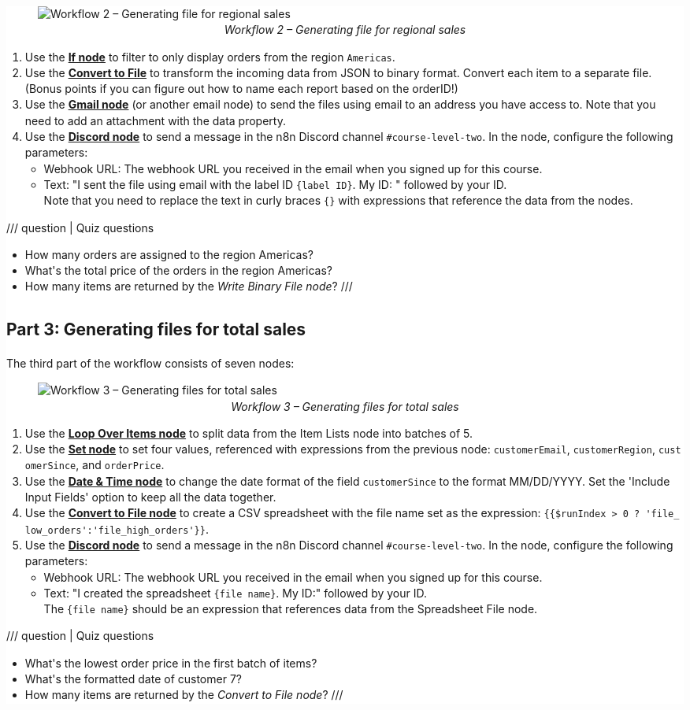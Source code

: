 <figure><img src="/_images/courses/level-two/chapter-five/workflow2_2.png" alt="Workflow 2 – Generating file for regional sales" style="width:100%"><figcaption align = "center"><i>Workflow 2 – Generating file for regional sales</i></figcaption></figure>

1. Use the [**If node**](/integrations/builtin/core-nodes/n8n-nodes-base.if/) to filter to only display orders from the region `Americas`.
2. Use the [**Convert to File**](/integrations/builtin/core-nodes/n8n-nodes-base.converttofile/) to transform the incoming data from JSON to binary format. Convert each item to a separate file. (Bonus points if you can figure out how to name each report based on the orderID!)
3. Use the [**Gmail node**](/integrations/builtin/app-nodes/n8n-nodes-base.gmail/) (or another email node) to send the files using email to an address you have access to. Note that you need to add an attachment with the data property.
4. Use the [**Discord node**](/integrations/builtin/app-nodes/n8n-nodes-base.discord/) to send a message in the n8n Discord channel `#course-level-two`. In the node, configure the following parameters:
    * Webhook URL: The webhook URL you received in the email when you signed up for this course.
    * Text: "I sent the file using email with the label ID `{label ID}`. My ID: " followed by your ID. <br/> Note that you need to replace the text in curly braces `{}` with expressions that reference the data from the nodes.

/// question | Quiz questions
* How many orders are assigned to the region Americas?
* What's the total price of the orders in the region Americas?
* How many items are returned by the *Write Binary File node*?
///

## Part 3: Generating files for total sales

The third part of the workflow consists of seven nodes:

<figure><img src="/_images/courses/level-two/chapter-five/workflow2_3.png" alt="Workflow 3 – Generating files for total sales" style="width:100%"><figcaption align = "center"><i>Workflow 3 – Generating files for total sales</i></figcaption></figure>

1. Use the [**Loop Over Items node**](/integrations/builtin/core-nodes/n8n-nodes-base.splitinbatches/) to split data from the Item Lists node into batches of 5.
2. Use the [**Set node**](/integrations/builtin/core-nodes/n8n-nodes-base.set/) to set four values, referenced with expressions from the previous node: `customerEmail`, `customerRegion`, `customerSince`, and `orderPrice`.
3. Use the [**Date & Time node**](/integrations/builtin/core-nodes/n8n-nodes-base.datetime/) to change the date format of the field `customerSince` to the format MM/DD/YYYY. Set the 'Include Input Fields' option to keep all the data together.
4. Use the [**Convert to File node**](/integrations/builtin/core-nodes/n8n-nodes-base.converttofile/) to create a CSV spreadsheet with the file name set as the expression: `{{$runIndex > 0 ? 'file_low_orders':'file_high_orders'}}`.
5. Use the [**Discord node**](/integrations/builtin/app-nodes/n8n-nodes-base.discord/) to send a message in the n8n Discord channel `#course-level-two`. In the node, configure the following parameters:
    * Webhook URL: The webhook URL you received in the email when you signed up for this course.
    * Text: "I created the spreadsheet `{file name}`. My ID:" followed by your ID. <br/> The `{file name}` should be an expression that references data from the Spreadsheet File node.<br/>

/// question | Quiz questions
* What's the lowest order price in the first batch of items?
* What's the formatted date of customer 7?
* How many items are returned by the *Convert to File node*?
///
